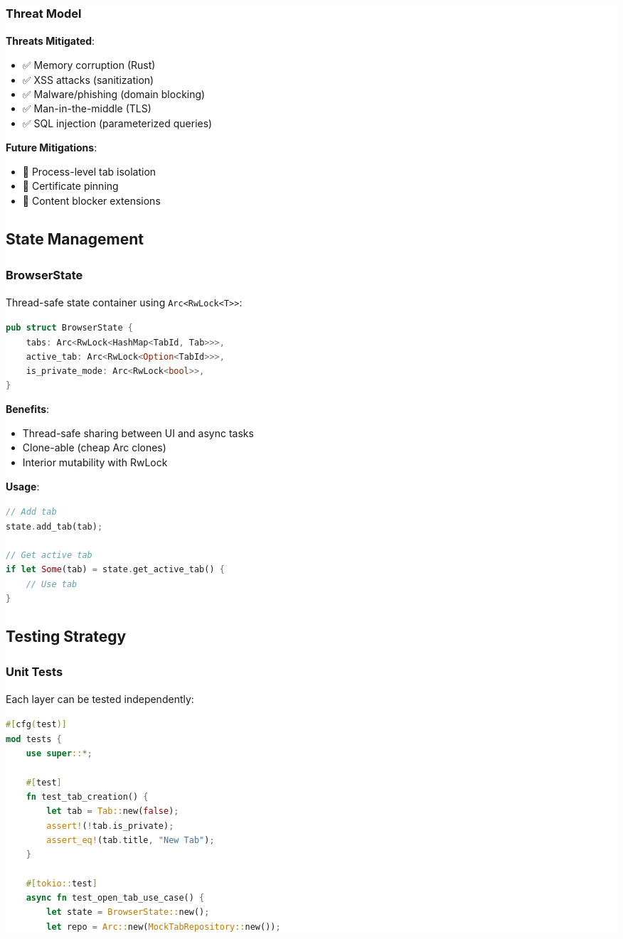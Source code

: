 ### Threat Model

**Threats Mitigated**:
- ✅ Memory corruption (Rust)
- ✅ XSS attacks (sanitization)
- ✅ Malware/phishing (domain blocking)
- ✅ Man-in-the-middle (TLS)
- ✅ SQL injection (parameterized queries)

**Future Mitigations**:
- 🔲 Process-level tab isolation
- 🔲 Certificate pinning
- 🔲 Content blocker extensions

## State Management

### BrowserState

Thread-safe state container using `Arc<RwLock<T>>`:

```rust
pub struct BrowserState {
    tabs: Arc<RwLock<HashMap<TabId, Tab>>>,
    active_tab: Arc<RwLock<Option<TabId>>>,
    is_private_mode: Arc<RwLock<bool>>,
}
```

**Benefits**:
- Thread-safe sharing between UI and async tasks
- Clone-able (cheap Arc clones)
- Interior mutability with RwLock

**Usage**:
```rust
// Add tab
state.add_tab(tab);

// Get active tab
if let Some(tab) = state.get_active_tab() {
    // Use tab
}
```

## Testing Strategy

### Unit Tests

Each layer can be tested independently:

```rust
#[cfg(test)]
mod tests {
    use super::*;

    #[test]
    fn test_tab_creation() {
        let tab = Tab::new(false);
        assert!(!tab.is_private);
        assert_eq!(tab.title, "New Tab");
    }

    #[tokio::test]
    async fn test_open_tab_use_case() {
        let state = BrowserState::new();
        let repo = Arc::new(MockTabRepository::new());
```